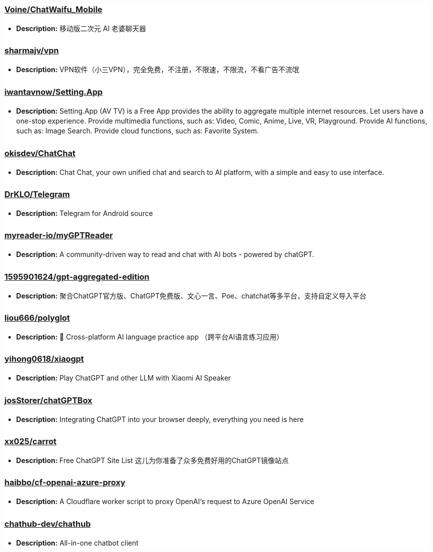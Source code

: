 ### [Voine/ChatWaifu_Mobile](https://github.com/Voine/ChatWaifu_Mobile)
- **Description:** 移动版二次元 AI 老婆聊天器

### [sharmajv/vpn](https://github.com/sharmajv/vpn)
- **Description:** VPN软件（小三VPN），完全免费，不注册，不限速，不限流，不看广告不流氓

### [iwantavnow/Setting.App](https://github.com/iwantavnow/Setting.App)
- **Description:** Setting.App (AV TV) is a Free App provides the ability to aggregate multiple internet resources. Let users have a one-stop experience. Provide multimedia functions, such as: Video, Comic, Anime, Live, VR, Playground. Provide AI functions, such as: Image Search. Provide cloud functions, such as: Favorite System.

### [okisdev/ChatChat](https://github.com/okisdev/ChatChat)
- **Description:** Chat Chat, your own unified chat and search to AI platform, with a simple and easy to use interface.

### [DrKLO/Telegram](https://github.com/DrKLO/Telegram)
- **Description:** Telegram for Android source

### [myreader-io/myGPTReader](https://github.com/myreader-io/myGPTReader)
- **Description:** A community-driven way to read and chat with AI bots - powered by chatGPT.

### [1595901624/gpt-aggregated-edition](https://github.com/1595901624/gpt-aggregated-edition)
- **Description:** 聚合ChatGPT官方版、ChatGPT免费版、文心一言、Poe、chatchat等多平台，支持自定义导入平台

### [liou666/polyglot](https://github.com/liou666/polyglot)
- **Description:** 🤖️  Cross-platform AI language practice app （跨平台AI语言练习应用）

### [yihong0618/xiaogpt](https://github.com/yihong0618/xiaogpt)
- **Description:** Play ChatGPT and other LLM with Xiaomi AI Speaker

### [josStorer/chatGPTBox](https://github.com/josStorer/chatGPTBox)
- **Description:** Integrating ChatGPT into your browser deeply, everything you need is here

### [xx025/carrot](https://github.com/xx025/carrot)
- **Description:** Free ChatGPT Site List 这儿为你准备了众多免费好用的ChatGPT镜像站点

### [haibbo/cf-openai-azure-proxy](https://github.com/haibbo/cf-openai-azure-proxy)
- **Description:** A Cloudflare worker script to proxy OpenAI‘s request to Azure OpenAI Service

### [chathub-dev/chathub](https://github.com/chathub-dev/chathub)
- **Description:** All-in-one chatbot client
